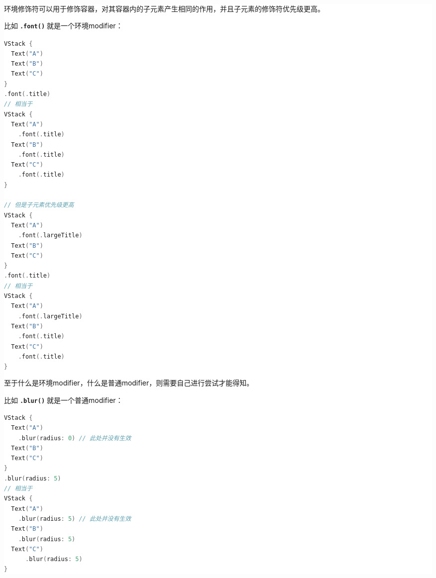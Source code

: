 环境修饰符可以用于修饰容器，对其容器内的子元素产生相同的作用，并且子元素的修饰符优先级更高。

比如 **`.font()`** 就是一个环境modifier：

```swift
VStack {
  Text("A")
  Text("B")
  Text("C")
}
.font(.title)
// 相当于
VStack {
  Text("A")
  	.font(.title)
  Text("B")
  	.font(.title)
  Text("C")
  	.font(.title)
}

// 但是子元素优先级更高
VStack {
  Text("A")
  	.font(.largeTitle)
  Text("B")
  Text("C")
}
.font(.title)
// 相当于
VStack {
  Text("A")
  	.font(.largeTitle)
  Text("B")
  	.font(.title)
  Text("C")
  	.font(.title)
}
```

至于什么是环境modifier，什么是普通modifier，则需要自己进行尝试才能得知。

比如 **`.blur()`** 就是一个普通modifier：

```swift
VStack {
  Text("A")
  	.blur(radius: 0) // 此处并没有生效
  Text("B")
  Text("C")
}
.blur(radius: 5)
// 相当于
VStack {
  Text("A")
  	.blur(radius: 5) // 此处并没有生效
  Text("B")
  	.blur(radius: 5)
  Text("C")
	  .blur(radius: 5)
}

```
